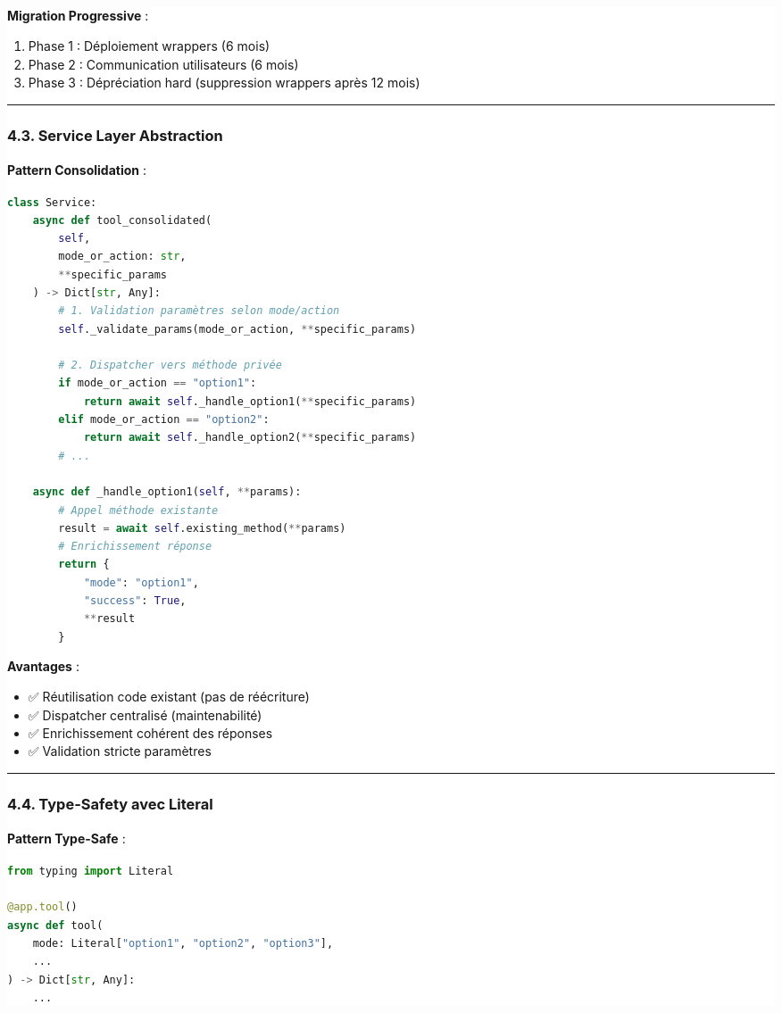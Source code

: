 **Migration Progressive** :
1. Phase 1 : Déploiement wrappers (6 mois)
2. Phase 2 : Communication utilisateurs (6 mois)
3. Phase 3 : Dépréciation hard (suppression wrappers après 12 mois)

---

### 4.3. Service Layer Abstraction

**Pattern Consolidation** :
```python
class Service:
    async def tool_consolidated(
        self,
        mode_or_action: str,
        **specific_params
    ) -> Dict[str, Any]:
        # 1. Validation paramètres selon mode/action
        self._validate_params(mode_or_action, **specific_params)
        
        # 2. Dispatcher vers méthode privée
        if mode_or_action == "option1":
            return await self._handle_option1(**specific_params)
        elif mode_or_action == "option2":
            return await self._handle_option2(**specific_params)
        # ...
        
    async def _handle_option1(self, **params):
        # Appel méthode existante
        result = await self.existing_method(**params)
        # Enrichissement réponse
        return {
            "mode": "option1",
            "success": True,
            **result
        }
```

**Avantages** :
- ✅ Réutilisation code existant (pas de réécriture)
- ✅ Dispatcher centralisé (maintenabilité)
- ✅ Enrichissement cohérent des réponses
- ✅ Validation stricte paramètres

---

### 4.4. Type-Safety avec Literal

**Pattern Type-Safe** :
```python
from typing import Literal

@app.tool()
async def tool(
    mode: Literal["option1", "option2", "option3"],
    ...
) -> Dict[str, Any]:
    ...
```
